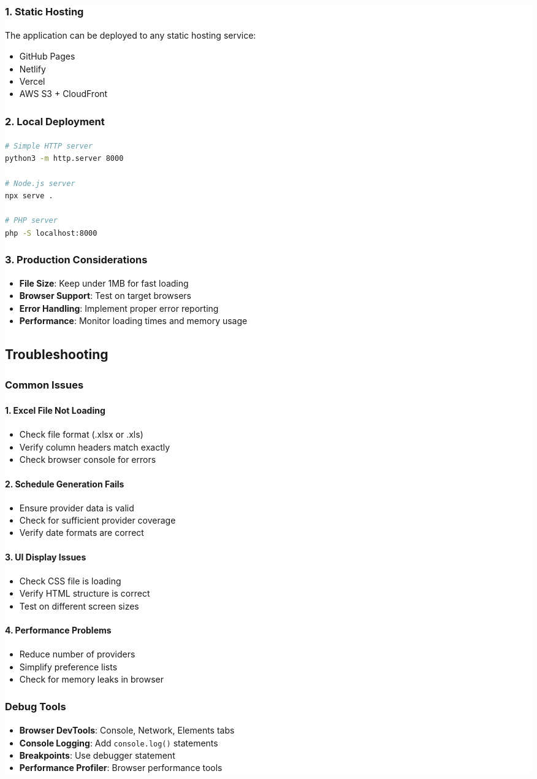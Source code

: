 ### 1. Static Hosting
The application can be deployed to any static hosting service:
- GitHub Pages
- Netlify
- Vercel
- AWS S3 + CloudFront

### 2. Local Deployment
```bash
# Simple HTTP server
python3 -m http.server 8000

# Node.js server
npx serve .

# PHP server
php -S localhost:8000
```

### 3. Production Considerations
- **File Size**: Keep under 1MB for fast loading
- **Browser Support**: Test on target browsers
- **Error Handling**: Implement proper error reporting
- **Performance**: Monitor loading times and memory usage

## Troubleshooting

### Common Issues

#### 1. Excel File Not Loading
- Check file format (.xlsx or .xls)
- Verify column headers match exactly
- Check browser console for errors

#### 2. Schedule Generation Fails
- Ensure provider data is valid
- Check for sufficient provider coverage
- Verify date formats are correct

#### 3. UI Display Issues
- Check CSS file is loading
- Verify HTML structure is correct
- Test on different screen sizes

#### 4. Performance Problems
- Reduce number of providers
- Simplify preference lists
- Check for memory leaks in browser

### Debug Tools
- **Browser DevTools**: Console, Network, Elements tabs
- **Console Logging**: Add `console.log()` statements
- **Breakpoints**: Use debugger statement
- **Performance Profiler**: Browser performance tools
